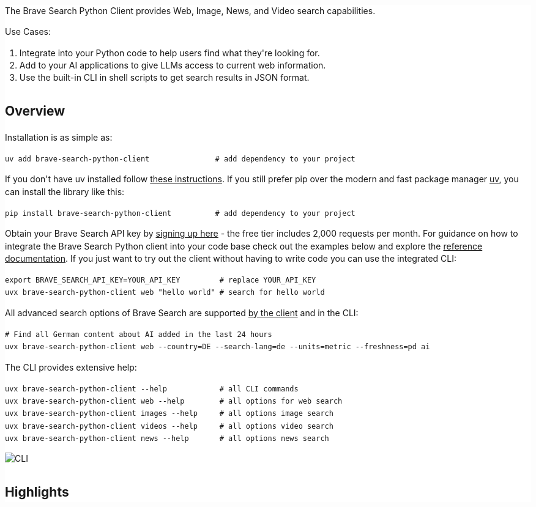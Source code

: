 The Brave Search Python Client provides Web, Image, News, and Video search capabilities.

Use Cases:
1) Integrate into your Python code to help users find what they're looking for.
2) Add to your AI applications to give LLMs access to current web information.
3) Use the built-in CLI in shell scripts to get search results in JSON format.

## Overview

Installation is as simple as:

```shell
uv add brave-search-python-client               # add dependency to your project
```

If you don't have uv installed follow [these instructions](https://docs.astral.sh/uv/getting-started/installation/). If you still prefer pip over the modern and fast package manager [uv](https://github.com/astral-sh/uv), you can install the library like this:

```shell
pip install brave-search-python-client          # add dependency to your project
```

Obtain your Brave Search API key by [signing up here](https://brave.com/search/api/) - the free tier includes 2,000 requests per month. For guidance on how to integrate the Brave Search Python client into your code base check out the examples below and explore the [reference documentation](https://brave-search-python-client.readthedocs.io/en/latest/reference.html). If you just want to try out the client without having to write code you can use the integrated CLI:

```shell
export BRAVE_SEARCH_API_KEY=YOUR_API_KEY         # replace YOUR_API_KEY
uvx brave-search-python-client web "hello world" # search for hello world
```

All advanced search options of Brave Search are supported [by the client](https://brave-search-python-client.readthedocs.io/en/latest/reference.html#brave_search_python_client.WebSearchRequest) and in the CLI:

```shell
# Find all German content about AI added in the last 24 hours
uvx brave-search-python-client web --country=DE --search-lang=de --units=metric --freshness=pd ai
```

The CLI provides extensive help:

```shell
uvx brave-search-python-client --help            # all CLI commands
uvx brave-search-python-client web --help        # all options for web search
uvx brave-search-python-client images --help     # all options image search
uvx brave-search-python-client videos --help     # all options video search
uvx brave-search-python-client news --help       # all options news search
```

![CLI](https://raw.githubusercontent.com/helmut-hoffer-von-ankershoffen/brave-search-python-client/refs/heads/main/cli-german-ai.png)

## Highlights

